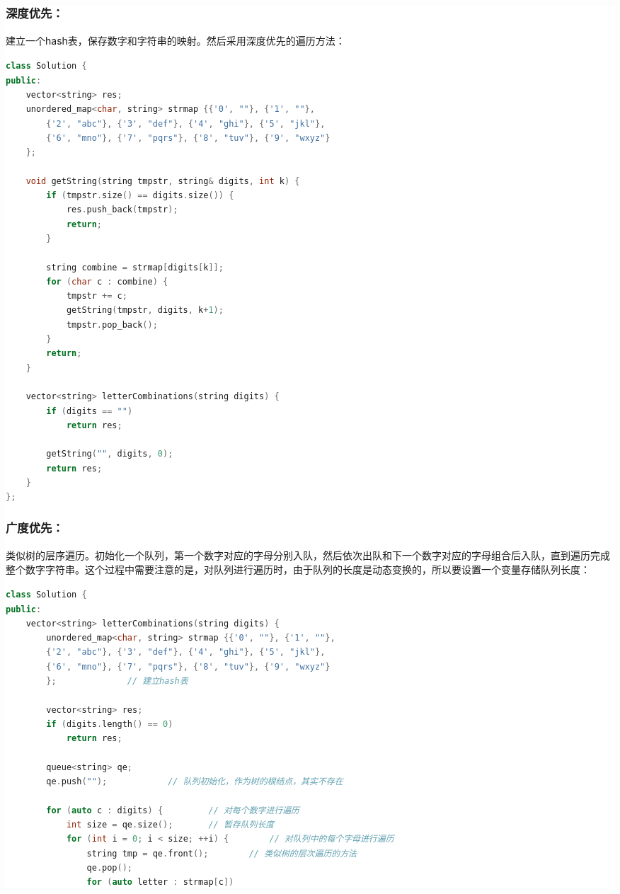 ### 深度优先：

建立一个hash表，保存数字和字符串的映射。然后采用深度优先的遍历方法：

```c++
class Solution {
public:
    vector<string> res;
    unordered_map<char, string> strmap {{'0', ""}, {'1', ""},
        {'2', "abc"}, {'3', "def"}, {'4', "ghi"}, {'5', "jkl"},
        {'6', "mno"}, {'7', "pqrs"}, {'8', "tuv"}, {'9', "wxyz"}
    };

    void getString(string tmpstr, string& digits, int k) {
        if (tmpstr.size() == digits.size()) {
            res.push_back(tmpstr);
            return;
        }

        string combine = strmap[digits[k]];
        for (char c : combine) {
            tmpstr += c;
            getString(tmpstr, digits, k+1);
            tmpstr.pop_back();
        }
        return;
    }

    vector<string> letterCombinations(string digits) {
        if (digits == "")
            return res;

        getString("", digits, 0);
        return res;
    }
};
```

### 广度优先：

类似树的层序遍历。初始化一个队列，第一个数字对应的字母分别入队，然后依次出队和下一个数字对应的字母组合后入队，直到遍历完成整个数字字符串。这个过程中需要注意的是，对队列进行遍历时，由于队列的长度是动态变换的，所以要设置一个变量存储队列长度：

```c++
class Solution {
public:
    vector<string> letterCombinations(string digits) {
        unordered_map<char, string> strmap {{'0', ""}, {'1', ""},
        {'2', "abc"}, {'3', "def"}, {'4', "ghi"}, {'5', "jkl"},
        {'6', "mno"}, {'7', "pqrs"}, {'8', "tuv"}, {'9', "wxyz"}
        };				// 建立hash表

        vector<string> res;
        if (digits.length() == 0)
            return res;

        queue<string> qe;
        qe.push("");			// 队列初始化，作为树的根结点，其实不存在

        for (auto c : digits) {			// 对每个数字进行遍历
            int size = qe.size();		// 暂存队列长度
            for (int i = 0; i < size; ++i) {		// 对队列中的每个字母进行遍历
                string tmp = qe.front();		// 类似树的层次遍历的方法
                qe.pop();
                for (auto letter : strmap[c]) 	
```